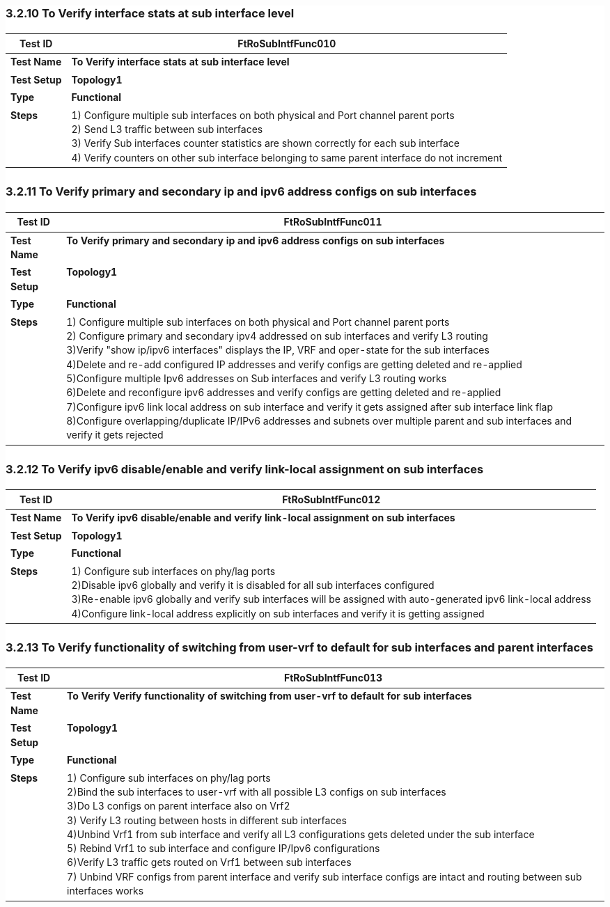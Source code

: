 

### 3.2.10  To Verify interface stats at sub interface level

| **Test ID**    | **FtRoSubIntfFunc010**                                       |
| -------------- | ------------------------------------------------------------ |
| **Test Name**  | **To Verify interface stats at sub interface level**         |
| **Test Setup** | **Topology1**                                                |
| **Type**       | **Functional**                                               |
| **Steps**      | 1) Configure multiple sub interfaces on both physical and Port channel parent ports <br/>2) Send L3 traffic between sub interfaces<br/>3) Verify Sub interfaces counter statistics are shown correctly for each sub interface <br/>4) Verify counters on other sub interface belonging to same parent interface do not increment |

### 3.2.11  To Verify primary and secondary  ip and ipv6 address configs on sub interfaces 

| **Test ID**    | **FtRoSubIntfFunc011**                                       |
| -------------- | ------------------------------------------------------------ |
| **Test Name**  | **To Verify primary and secondary  ip and ipv6 address configs on sub interfaces** |
| **Test Setup** | **Topology1**                                                |
| **Type**       | **Functional**                                               |
| **Steps**      | 1) Configure multiple sub interfaces on both physical and Port channel parent ports <br/>2) Configure primary and secondary ipv4 addressed on sub interfaces and verify L3 routing <br/>3)Verify "show ip/ipv6 interfaces" displays the IP, VRF and oper-state for the sub interfaces<br/>4)Delete and re-add configured IP addresses and verify configs are getting deleted and re-applied<br/>5)Configure multiple Ipv6 addresses on Sub interfaces and verify L3 routing works <br/>6)Delete and reconfigure ipv6 addresses and verify configs are getting deleted and re-applied<br/>7)Configure ipv6 link local address on sub interface and verify it gets assigned after sub interface link flap<br/>8)Configure overlapping/duplicate IP/IPv6 addresses and subnets over multiple parent and sub interfaces and verify it gets rejected |

### 3.2.12  To Verify ipv6 disable/enable and verify link-local assignment on sub interfaces

| **Test ID**    | **FtRoSubIntfFunc012**                                       |
| -------------- | ------------------------------------------------------------ |
| **Test Name**  | **To Verify ipv6 disable/enable and verify link-local assignment on sub interfaces** |
| **Test Setup** | **Topology1**                                                |
| **Type**       | **Functional**                                               |
| **Steps**      | 1) Configure sub interfaces on phy/lag ports<br/>2)Disable ipv6 globally and verify it is disabled for all sub interfaces configured<br/>3)Re-enable ipv6 globally and verify sub interfaces will be assigned with auto-generated ipv6 link-local address<br/>4)Configure link-local address explicitly on sub interfaces and verify it is getting assigned<br/> |



### 3.2.13  To Verify functionality of switching from user-vrf to default for sub interfaces and parent interfaces

| **Test ID**    | **FtRoSubIntfFunc013**                                       |
| -------------- | ------------------------------------------------------------ |
| **Test Name**  | **To Verify Verify functionality of switching from user-vrf to default for sub interfaces** |
| **Test Setup** | **Topology1**                                                |
| **Type**       | **Functional**                                               |
| **Steps**      | 1) Configure sub interfaces on phy/lag ports<br/>2)Bind the sub interfaces to user-vrf with all possible L3 configs on sub interfaces<br/>3)Do L3 configs on parent interface also on Vrf2<br/>3) Verify L3 routing between hosts in different sub interfaces<br/>4)Unbind Vrf1 from sub interface and verify all L3 configurations gets deleted under the sub interface<br/>5) Rebind Vrf1 to sub interface and configure IP/Ipv6 configurations<br/>6)Verify L3 traffic gets routed on Vrf1 between sub interfaces<br/>7) Unbind VRF configs from parent interface and verify sub interface configs are intact and routing between sub interfaces works |
